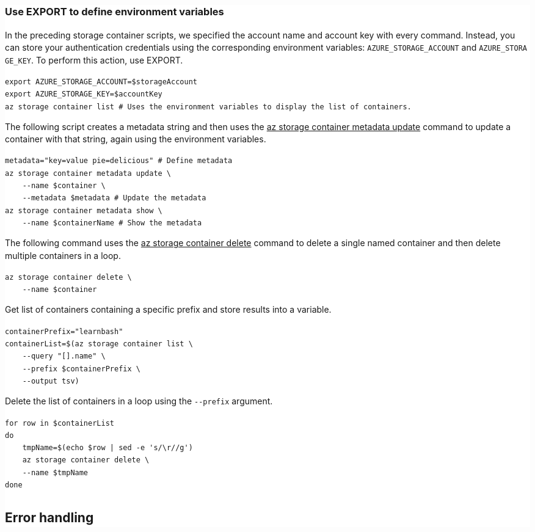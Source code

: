 ### Use EXPORT to define environment variables

In the preceding storage container scripts, we specified the account name and account key with every command. Instead, you can store your authentication credentials using the corresponding environment variables: `AZURE_STORAGE_ACCOUNT` and `AZURE_STORAGE_KEY`. To perform this action, use EXPORT.

```azurecli
export AZURE_STORAGE_ACCOUNT=$storageAccount
export AZURE_STORAGE_KEY=$accountKey
az storage container list # Uses the environment variables to display the list of containers.
```

The following script creates a metadata string and then uses the [az storage container metadata update](/cli/azure/storage/container/metadata#az-storage-container-metadata-update) command to update a container with that string, again using the environment variables.

```azurecli
metadata="key=value pie=delicious" # Define metadata
az storage container metadata update \
    --name $container \
    --metadata $metadata # Update the metadata
az storage container metadata show \
    --name $containerName # Show the metadata
```

The following command uses the [az storage container delete](/cli/azure/storage/container#az-storage-container-delete) command to delete a single named container and then delete multiple containers in a loop.

```azurecli
az storage container delete \
    --name $container
```

Get list of containers containing a specific prefix and store results into a variable.

```azurecli
containerPrefix="learnbash"
containerList=$(az storage container list \
    --query "[].name" \
    --prefix $containerPrefix \
    --output tsv)
```

Delete the list of containers in a loop using the `--prefix` argument.

```azurecli
for row in $containerList
do
    tmpName=$(echo $row | sed -e 's/\r//g')
    az storage container delete \
    --name $tmpName 
done
```

## Error handling
